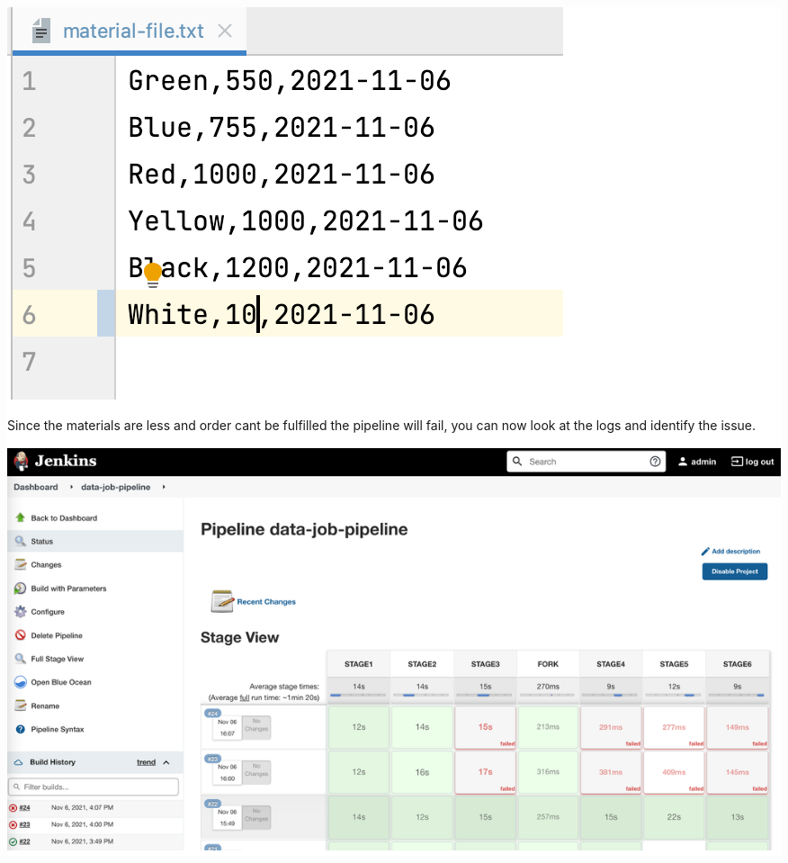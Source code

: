![](img22.png)

Since the materials are less and order cant be fulfilled the pipeline will fail, you can now look at the logs and identify the issue.

![](img23.png)
